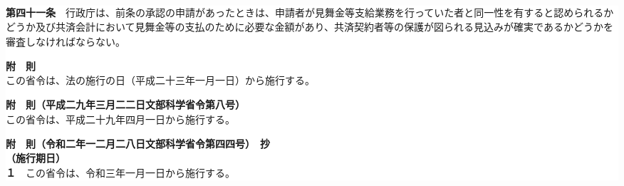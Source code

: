 **第四十一条**　行政庁は、前条の承認の申請があったときは、申請者が見舞金等支給業務を行っていた者と同一性を有すると認められるかどうか及び共済会計において見舞金等の支払のために必要な金額があり、共済契約者等の保護が図られる見込みが確実であるかどうかを審査しなければならない。  
  
**附　則**  
この省令は、法の施行の日（平成二十三年一月一日）から施行する。  
  
**附　則（平成二九年三月二二日文部科学省令第八号）**  
この省令は、平成二十九年四月一日から施行する。  
  
**附　則（令和二年一二月二八日文部科学省令第四四号）　抄**  
**（施行期日）**  
**１**　この省令は、令和三年一月一日から施行する。  
  

